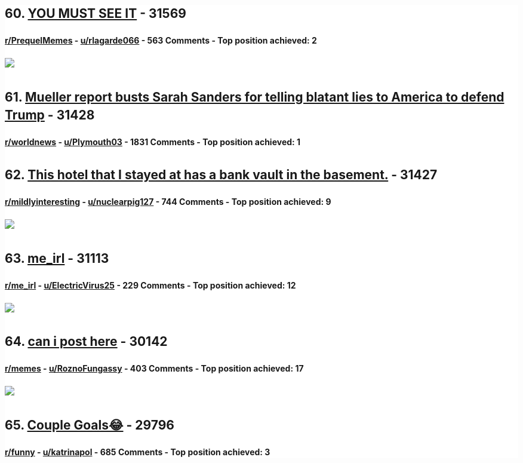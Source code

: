 ## 60. [YOU MUST SEE IT](http://reddit.com/r/PrequelMemes/comments/bej5mi/you_must_see_it/) - 31569
#### [r/PrequelMemes](http://reddit.com/r/PrequelMemes) - [u/rlagarde066](http://reddit.com/u/rlagarde066) - 563 Comments - Top position achieved: 2

<a href="https://i.redd.it/0c74lhy8izs21.jpg"><img src="https://b.thumbs.redditmedia.com/mTRW-a8to3VOH3r062G7hlEDHu2GKJ28Te0oWjU31PI.jpg"></img></a>

## 61. [Mueller report busts Sarah Sanders for telling blatant lies to America to defend Trump](http://reddit.com/r/worldnews/comments/besv5b/mueller_report_busts_sarah_sanders_for_telling/) - 31428
#### [r/worldnews](http://reddit.com/r/worldnews) - [u/Plymouth03](http://reddit.com/u/Plymouth03) - 1831 Comments - Top position achieved: 1

## 62. [This hotel that I stayed at has a bank vault in the basement.](http://reddit.com/r/mildlyinteresting/comments/belvy7/this_hotel_that_i_stayed_at_has_a_bank_vault_in/) - 31427
#### [r/mildlyinteresting](http://reddit.com/r/mildlyinteresting) - [u/nuclearpig127](http://reddit.com/u/nuclearpig127) - 744 Comments - Top position achieved: 9

<a href="https://i.redd.it/yixx6l8341t21.jpg"><img src="https://b.thumbs.redditmedia.com/_RdlRwOgPBZ2tBS_8lhId1zHr67zLWwfnU2UMGagmNQ.jpg"></img></a>

## 63. [me_irl](http://reddit.com/r/me_irl/comments/belxas/me_irl/) - 31113
#### [r/me_irl](http://reddit.com/r/me_irl) - [u/ElectricVirus25](http://reddit.com/u/ElectricVirus25) - 229 Comments - Top position achieved: 12

<a href="https://i.redd.it/6wncxw6q41t21.jpg"><img src="https://b.thumbs.redditmedia.com/Mt0a5EdCPBkbQzxGgjg1fRkNu4Wm4icd8YZugznagmE.jpg"></img></a>

## 64. [can i post here](http://reddit.com/r/memes/comments/beqmic/can_i_post_here/) - 30142
#### [r/memes](http://reddit.com/r/memes) - [u/RoznoFungassy](http://reddit.com/u/RoznoFungassy) - 403 Comments - Top position achieved: 17

<a href="https://i.redd.it/9hkdtaua63t21.png"><img src="https://b.thumbs.redditmedia.com/bYOGEDyNY3ps8mAG4IJGshrd86CAMQLg3hNbXOu8-WY.jpg"></img></a>

## 65. [Couple Goals😂](http://reddit.com/r/funny/comments/bel9iw/couple_goals/) - 29796
#### [r/funny](http://reddit.com/r/funny) - [u/katrinapol](http://reddit.com/u/katrinapol) - 685 Comments - Top position achieved: 3
